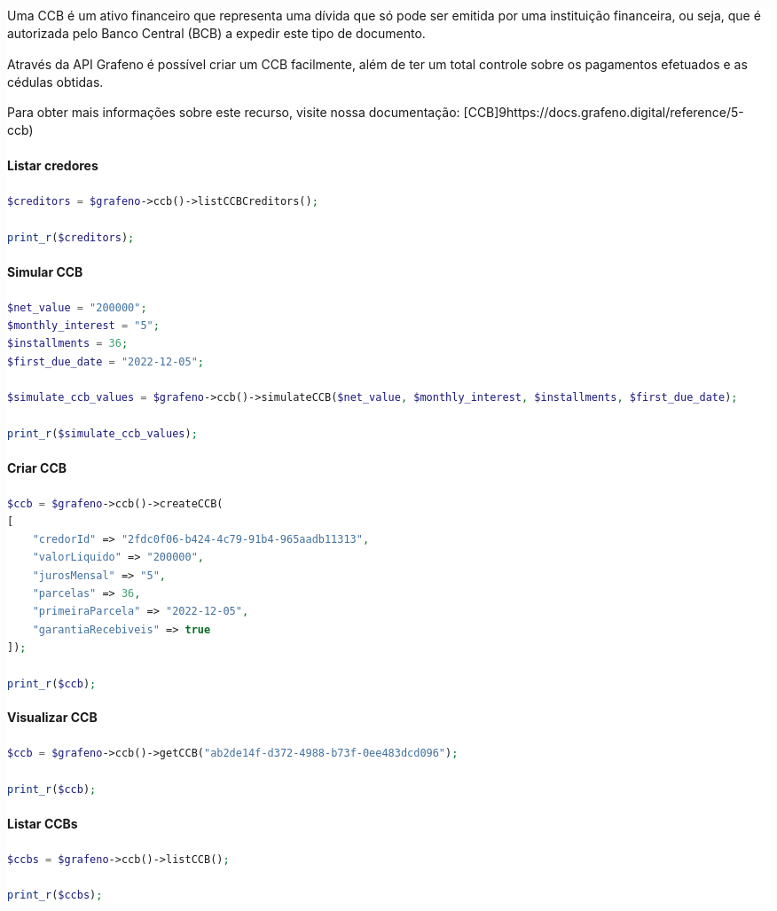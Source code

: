 Uma CCB é um ativo financeiro que representa uma dívida que só pode ser emitida por uma instituição financeira, ou seja, que é autorizada pelo Banco Central (BCB) a expedir este tipo de documento.

Através da API Grafeno é possível criar um CCB facilmente, além de ter um total controle sobre os pagamentos efetuados e as cédulas obtidas.

Para obter mais informações sobre este recurso, visite nossa documentação: [CCB]9https://docs.grafeno.digital/reference/5-ccb)

#### Listar credores
```PHP
$creditors = $grafeno->ccb()->listCCBCreditors();

print_r($creditors);
```

#### Simular CCB
```PHP
$net_value = "200000";
$monthly_interest = "5";
$installments = 36;
$first_due_date = "2022-12-05";

$simulate_ccb_values = $grafeno->ccb()->simulateCCB($net_value, $monthly_interest, $installments, $first_due_date);

print_r($simulate_ccb_values);
```

#### Criar CCB
```PHP
$ccb = $grafeno->ccb()->createCCB(
[
    "credorId" => "2fdc0f06-b424-4c79-91b4-965aadb11313",
    "valorLiquido" => "200000",
    "jurosMensal" => "5",
    "parcelas" => 36,
    "primeiraParcela" => "2022-12-05",
    "garantiaRecebiveis" => true
]);

print_r($ccb);
```

#### Visualizar CCB
```PHP
$ccb = $grafeno->ccb()->getCCB("ab2de14f-d372-4988-b73f-0ee483dcd096");

print_r($ccb);
```

#### Listar CCBs
```PHP
$ccbs = $grafeno->ccb()->listCCB();

print_r($ccbs);
```
